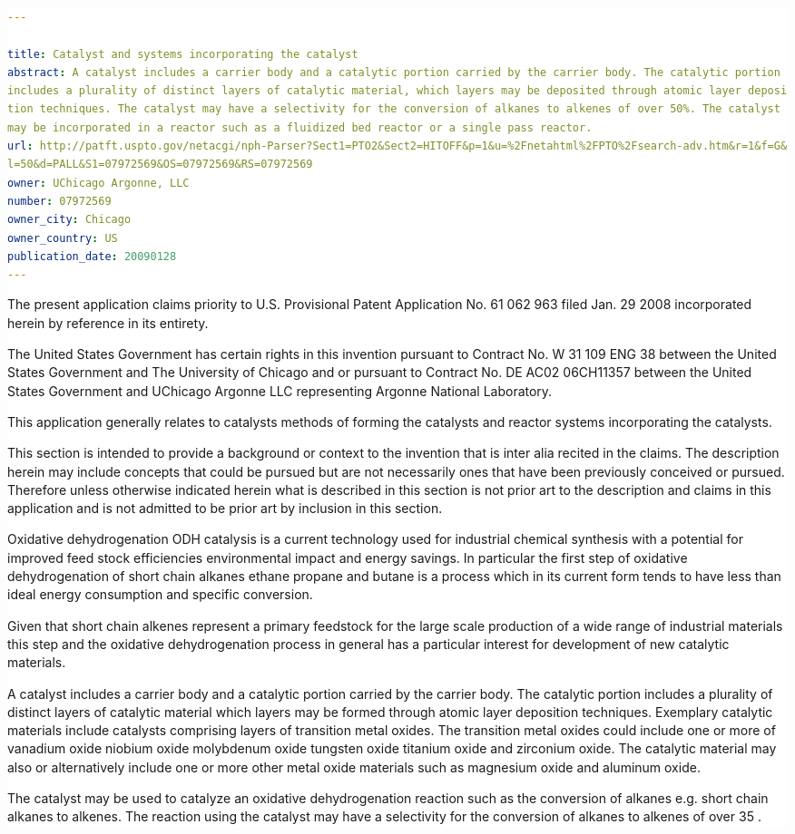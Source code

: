 ```yaml
---

title: Catalyst and systems incorporating the catalyst
abstract: A catalyst includes a carrier body and a catalytic portion carried by the carrier body. The catalytic portion includes a plurality of distinct layers of catalytic material, which layers may be deposited through atomic layer deposition techniques. The catalyst may have a selectivity for the conversion of alkanes to alkenes of over 50%. The catalyst may be incorporated in a reactor such as a fluidized bed reactor or a single pass reactor.
url: http://patft.uspto.gov/netacgi/nph-Parser?Sect1=PTO2&Sect2=HITOFF&p=1&u=%2Fnetahtml%2FPTO%2Fsearch-adv.htm&r=1&f=G&l=50&d=PALL&S1=07972569&OS=07972569&RS=07972569
owner: UChicago Argonne, LLC
number: 07972569
owner_city: Chicago
owner_country: US
publication_date: 20090128
---
```

The present application claims priority to U.S. Provisional Patent Application No. 61 062 963 filed Jan. 29 2008 incorporated herein by reference in its entirety.

The United States Government has certain rights in this invention pursuant to Contract No. W 31 109 ENG 38 between the United States Government and The University of Chicago and or pursuant to Contract No. DE AC02 06CH11357 between the United States Government and UChicago Argonne LLC representing Argonne National Laboratory.

This application generally relates to catalysts methods of forming the catalysts and reactor systems incorporating the catalysts.

This section is intended to provide a background or context to the invention that is inter alia recited in the claims. The description herein may include concepts that could be pursued but are not necessarily ones that have been previously conceived or pursued. Therefore unless otherwise indicated herein what is described in this section is not prior art to the description and claims in this application and is not admitted to be prior art by inclusion in this section.

Oxidative dehydrogenation ODH catalysis is a current technology used for industrial chemical synthesis with a potential for improved feed stock efficiencies environmental impact and energy savings. In particular the first step of oxidative dehydrogenation of short chain alkanes ethane propane and butane is a process which in its current form tends to have less than ideal energy consumption and specific conversion.

Given that short chain alkenes represent a primary feedstock for the large scale production of a wide range of industrial materials this step and the oxidative dehydrogenation process in general has a particular interest for development of new catalytic materials.

A catalyst includes a carrier body and a catalytic portion carried by the carrier body. The catalytic portion includes a plurality of distinct layers of catalytic material which layers may be formed through atomic layer deposition techniques. Exemplary catalytic materials include catalysts comprising layers of transition metal oxides. The transition metal oxides could include one or more of vanadium oxide niobium oxide molybdenum oxide tungsten oxide titanium oxide and zirconium oxide. The catalytic material may also or alternatively include one or more other metal oxide materials such as magnesium oxide and aluminum oxide.

The catalyst may be used to catalyze an oxidative dehydrogenation reaction such as the conversion of alkanes e.g. short chain alkanes to alkenes. The reaction using the catalyst may have a selectivity for the conversion of alkanes to alkenes of over 35 .
